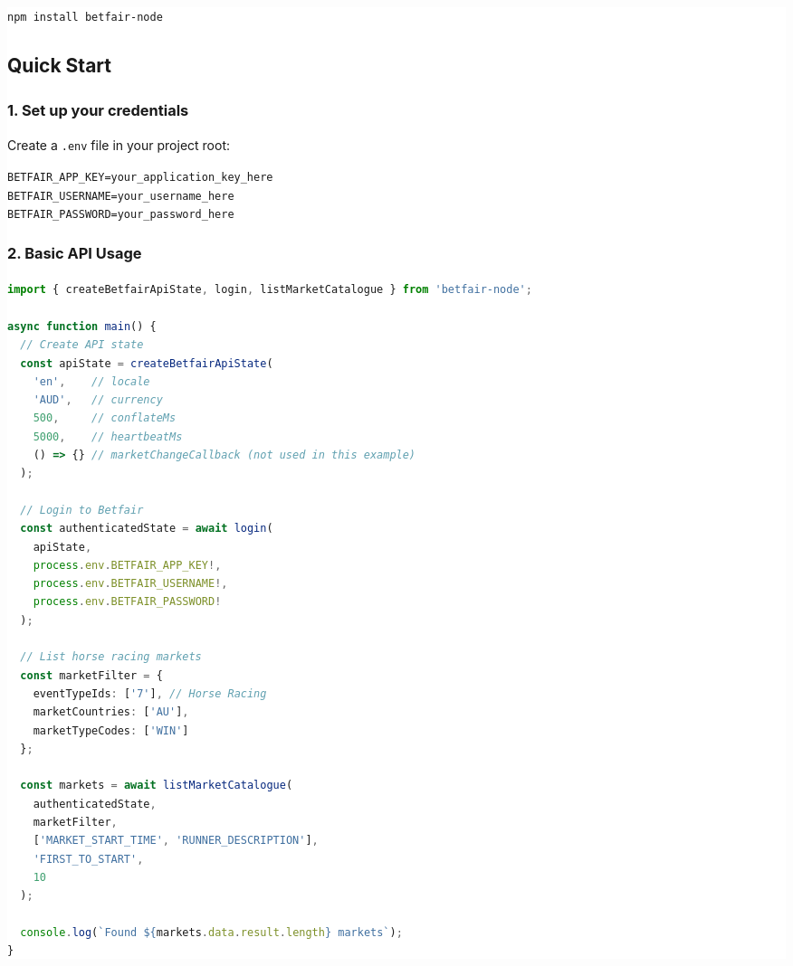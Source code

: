 ```bash
npm install betfair-node
```

## Quick Start

### 1. Set up your credentials

Create a `.env` file in your project root:

```env
BETFAIR_APP_KEY=your_application_key_here
BETFAIR_USERNAME=your_username_here
BETFAIR_PASSWORD=your_password_here
```

### 2. Basic API Usage

```typescript
import { createBetfairApiState, login, listMarketCatalogue } from 'betfair-node';

async function main() {
  // Create API state
  const apiState = createBetfairApiState(
    'en',    // locale
    'AUD',   // currency
    500,     // conflateMs
    5000,    // heartbeatMs
    () => {} // marketChangeCallback (not used in this example)
  );
  
  // Login to Betfair
  const authenticatedState = await login(
    apiState,
    process.env.BETFAIR_APP_KEY!,
    process.env.BETFAIR_USERNAME!,
    process.env.BETFAIR_PASSWORD!
  );
  
  // List horse racing markets
  const marketFilter = {
    eventTypeIds: ['7'], // Horse Racing
    marketCountries: ['AU'],
    marketTypeCodes: ['WIN']
  };
  
  const markets = await listMarketCatalogue(
    authenticatedState,
    marketFilter,
    ['MARKET_START_TIME', 'RUNNER_DESCRIPTION'],
    'FIRST_TO_START',
    10
  );
  
  console.log(`Found ${markets.data.result.length} markets`);
}
```

